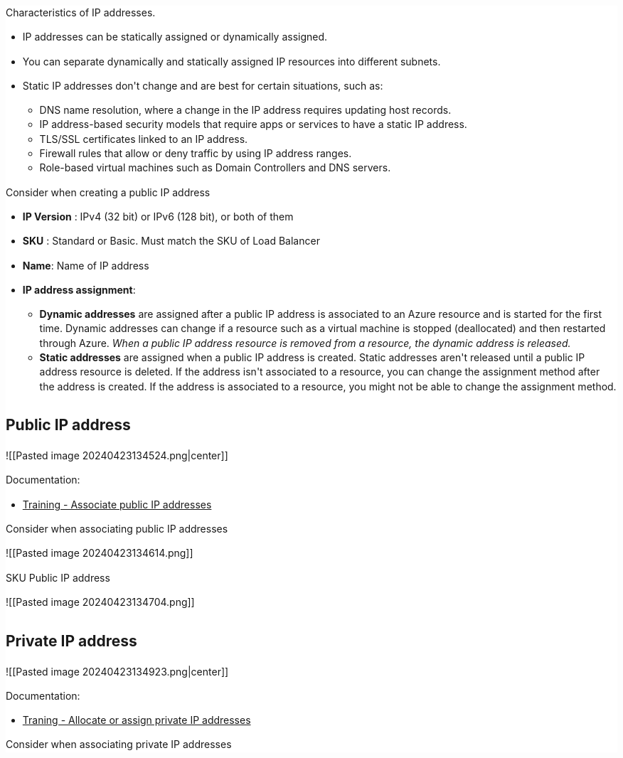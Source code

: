 Characteristics of IP addresses.

- IP addresses can be statically assigned or dynamically assigned.
- You can separate dynamically and statically assigned IP resources into different subnets.
- Static IP addresses don't change and are best for certain situations, such as:
    
    - DNS name resolution, where a change in the IP address requires updating host records.
    - IP address-based security models that require apps or services to have a static IP address.
    - TLS/SSL certificates linked to an IP address.
    - Firewall rules that allow or deny traffic by using IP address ranges.
    - Role-based virtual machines such as Domain Controllers and DNS servers.

Consider when creating a public IP address

- **IP Version** : IPv4 (32 bit) or IPv6 (128 bit), or both of them
- **SKU** : Standard or Basic. Must match the SKU of Load Balancer
- **Name**: Name of IP address
- **IP address assignment**:

	- **Dynamic addresses** are assigned after a public IP address is associated to an Azure resource and is started for the first time. Dynamic addresses can change if a resource such as a virtual machine is stopped (deallocated) and then restarted through Azure. *When a public IP address resource is removed from a resource, the dynamic address is released.*
	- **Static addresses** are assigned when a public IP address is created. Static addresses aren't released until a public IP address resource is deleted. If the address isn't associated to a resource, you can change the assignment method after the address is created. If the address is associated to a resource, you might not be able to change the assignment method.

## Public IP address

![[Pasted image 20240423134524.png|center]]

Documentation:

- [Training - Associate public IP addresses](https://learn.microsoft.com/en-us/training/modules/configure-virtual-networks/7-associate-public-ip-addresses)

Consider when associating public IP addresses

![[Pasted image 20240423134614.png]]

SKU Public IP address

![[Pasted image 20240423134704.png]]

## Private IP address

![[Pasted image 20240423134923.png|center]]

Documentation:

- [Traning - Allocate or assign private IP addresses](https://learn.microsoft.com/en-us/training/modules/configure-virtual-networks/8-associate-private-ip-addresses)

Consider when associating private IP addresses
